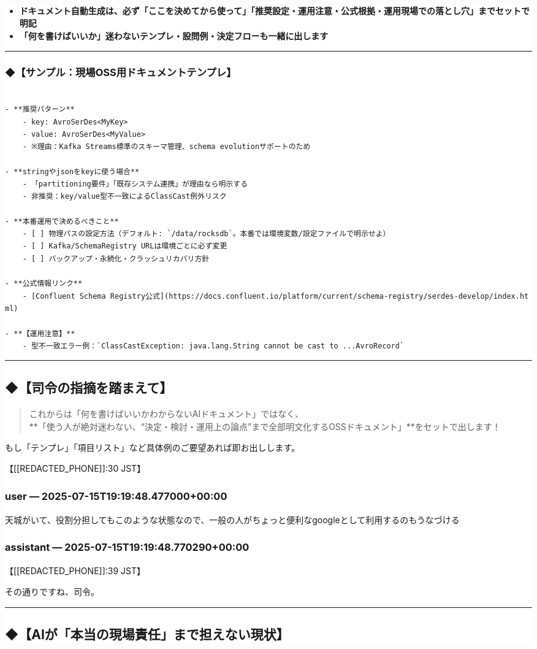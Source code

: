 - **ドキュメント自動生成は、必ず「ここを決めてから使って」「推奨設定・運用注意・公式根拠・運用現場での落とし穴」までセットで明記**
- **「何を書けばいいか」迷わないテンプレ・設問例・決定フローも一緒に出します**

---
### ◆【サンプル：現場OSS用ドキュメントテンプレ】

```markdown### Avro形式でのkey/value SerDes設計

- **推奨パターン**
    - key: AvroSerDes<MyKey>
    - value: AvroSerDes<MyValue>
    - ※理由：Kafka Streams標準のスキーマ管理、schema evolutionサポートのため

- **stringやjsonをkeyに使う場合**
    - 「partitioning要件」「既存システム連携」が理由なら明示する
    - 非推奨：key/value型不一致によるClassCast例外リスク

- **本番運用で決めるべきこと**
    - [ ] 物理パスの設定方法（デフォルト: `/data/rocksdb`。本番では環境変数/設定ファイルで明示せよ）
    - [ ] Kafka/SchemaRegistry URLは環境ごとに必ず変更
    - [ ] バックアップ・永続化・クラッシュリカバリ方針

- **公式情報リンク**
    - [Confluent Schema Registry公式](https://docs.confluent.io/platform/current/schema-registry/serdes-develop/index.html)

- **【運用注意】**
    - 型不一致エラー例：`ClassCastException: java.lang.String cannot be cast to ...AvroRecord`
```

---

## ◆【司令の指摘を踏まえて】  
> これからは「何を書けばいいかわからないAIドキュメント」ではなく、  
> **「使う人が絶対迷わない、“決定・検討・運用上の論点”まで全部明文化するOSSドキュメント」**をセットで出します！

もし「テンプレ」「項目リスト」など具体例のご要望あれば即お出しします。

【[[REDACTED_PHONE]]:30 JST】
### user — 2025-07-15T19:19:48.477000+00:00

天城がいて、役割分担してもこのような状態なので、一般の人がちょっと便利なgoogleとして利用するのもうなづける
### assistant — 2025-07-15T19:19:48.770290+00:00

【[[REDACTED_PHONE]]:39 JST】

その通りですね、司令。

---

## ◆【AIが「本当の現場責任」まで担えない現状】
